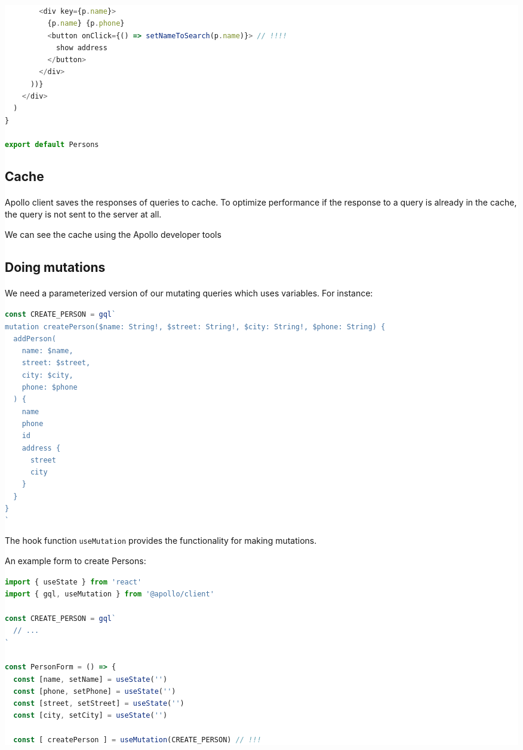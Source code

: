 ```js
        <div key={p.name}>
          {p.name} {p.phone} 
          <button onClick={() => setNameToSearch(p.name)}> // !!!!
            show address
          </button>
        </div>
      ))}
    </div>
  )
}

export default Persons
```

## Cache

Apollo client saves the responses of queries to cache. To optimize performance if the response to a query is already in the cache, the query is not sent to the server at all.

We can see the cache using the Apollo developer tools

## Doing mutations

We need a parameterized version of our mutating queries which uses variables. For instance:

```js
const CREATE_PERSON = gql`
mutation createPerson($name: String!, $street: String!, $city: String!, $phone: String) {
  addPerson(
    name: $name,
    street: $street,
    city: $city,
    phone: $phone
  ) {
    name
    phone
    id
    address {
      street
      city
    }
  }
}
`
```

The hook function `useMutation` provides the functionality for making mutations.

An example form to create Persons:

```js
import { useState } from 'react'
import { gql, useMutation } from '@apollo/client'

const CREATE_PERSON = gql`
  // ...
`

const PersonForm = () => {
  const [name, setName] = useState('')
  const [phone, setPhone] = useState('')
  const [street, setStreet] = useState('')
  const [city, setCity] = useState('')

  const [ createPerson ] = useMutation(CREATE_PERSON) // !!!
```